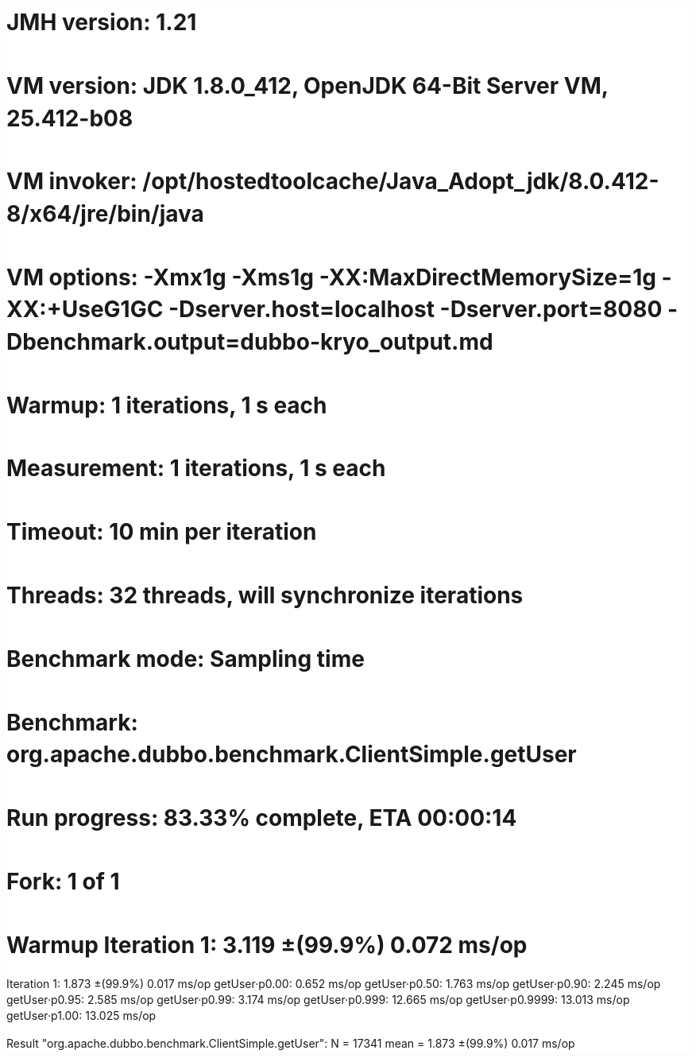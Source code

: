 # JMH version: 1.21
# VM version: JDK 1.8.0_412, OpenJDK 64-Bit Server VM, 25.412-b08
# VM invoker: /opt/hostedtoolcache/Java_Adopt_jdk/8.0.412-8/x64/jre/bin/java
# VM options: -Xmx1g -Xms1g -XX:MaxDirectMemorySize=1g -XX:+UseG1GC -Dserver.host=localhost -Dserver.port=8080 -Dbenchmark.output=dubbo-kryo_output.md
# Warmup: 1 iterations, 1 s each
# Measurement: 1 iterations, 1 s each
# Timeout: 10 min per iteration
# Threads: 32 threads, will synchronize iterations
# Benchmark mode: Sampling time
# Benchmark: org.apache.dubbo.benchmark.ClientSimple.getUser

# Run progress: 83.33% complete, ETA 00:00:14
# Fork: 1 of 1
# Warmup Iteration   1: 3.119 ±(99.9%) 0.072 ms/op
Iteration   1: 1.873 ±(99.9%) 0.017 ms/op
                 getUser·p0.00:   0.652 ms/op
                 getUser·p0.50:   1.763 ms/op
                 getUser·p0.90:   2.245 ms/op
                 getUser·p0.95:   2.585 ms/op
                 getUser·p0.99:   3.174 ms/op
                 getUser·p0.999:  12.665 ms/op
                 getUser·p0.9999: 13.013 ms/op
                 getUser·p1.00:   13.025 ms/op



Result "org.apache.dubbo.benchmark.ClientSimple.getUser":
  N = 17341
  mean =      1.873 ±(99.9%) 0.017 ms/op
